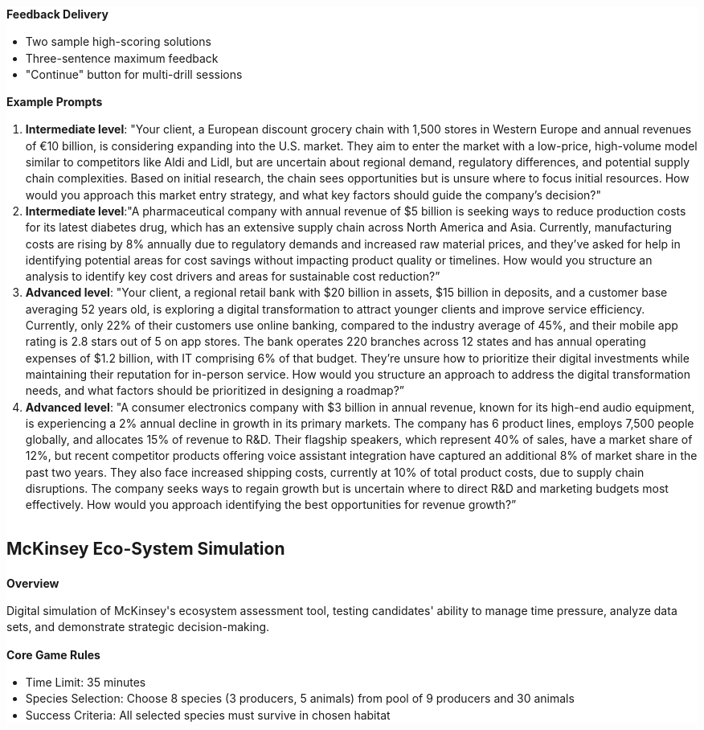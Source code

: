 **Feedback Delivery**

- Two sample high-scoring solutions
- Three-sentence maximum feedback
- "Continue" button for multi-drill sessions

**Example Prompts**

1. **Intermediate level**: "Your client, a European discount grocery chain with 1,500 stores in Western Europe and annual revenues of €10 billion, is considering expanding into the U.S. market. They aim to enter the market with a low-price, high-volume model similar to competitors like Aldi and Lidl, but are uncertain about regional demand, regulatory differences, and potential supply chain complexities. Based on initial research, the chain sees opportunities but is unsure where to focus initial resources. How would you approach this market entry strategy, and what key factors should guide the company’s decision?"
2. **Intermediate level**:"A pharmaceutical company with annual revenue of $5 billion is seeking ways to reduce production costs for its latest diabetes drug, which has an extensive supply chain across North America and Asia. Currently, manufacturing costs are rising by 8% annually due to regulatory demands and increased raw material prices, and they’ve asked for help in identifying potential areas for cost savings without impacting product quality or timelines. How would you structure an analysis to identify key cost drivers and areas for sustainable cost reduction?”
3. **Advanced level**: "Your client, a regional retail bank with $20 billion in assets, $15 billion in deposits, and a customer base averaging 52 years old, is exploring a digital transformation to attract younger clients and improve service efficiency. Currently, only 22% of their customers use online banking, compared to the industry average of 45%, and their mobile app rating is 2.8 stars out of 5 on app stores. The bank operates 220 branches across 12 states and has annual operating expenses of $1.2 billion, with IT comprising 6% of that budget. They’re unsure how to prioritize their digital investments while maintaining their reputation for in-person service. How would you structure an approach to address the digital transformation needs, and what factors should be prioritized in designing a roadmap?”
4. **Advanced level**: "A consumer electronics company with $3 billion in annual revenue, known for its high-end audio equipment, is experiencing a 2% annual decline in growth in its primary markets. The company has 6 product lines, employs 7,500 people globally, and allocates 15% of revenue to R&D. Their flagship speakers, which represent 40% of sales, have a market share of 12%, but recent competitor products offering voice assistant integration have captured an additional 8% of market share in the past two years. They also face increased shipping costs, currently at 10% of total product costs, due to supply chain disruptions. The company seeks ways to regain growth but is uncertain where to direct R&D and marketing budgets most effectively. How would you approach identifying the best opportunities for revenue growth?”

## McKinsey Eco-System Simulation

**Overview**

Digital simulation of McKinsey's ecosystem assessment tool, testing candidates' ability to manage time pressure, analyze data sets, and demonstrate strategic decision-making.

**Core Game Rules**

- Time Limit: 35 minutes
- Species Selection: Choose 8 species (3 producers, 5 animals) from pool of 9 producers and 30 animals
- Success Criteria: All selected species must survive in chosen habitat
